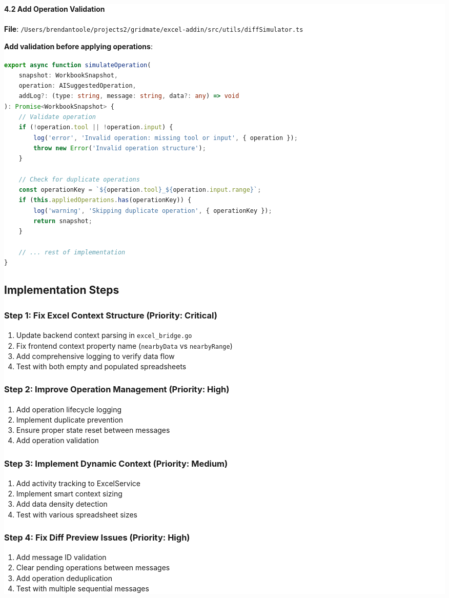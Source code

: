 #### 4.2 Add Operation Validation

**File**: `/Users/brendantoole/projects2/gridmate/excel-addin/src/utils/diffSimulator.ts`

**Add validation before applying operations**:
```typescript
export async function simulateOperation(
    snapshot: WorkbookSnapshot,
    operation: AISuggestedOperation,
    addLog?: (type: string, message: string, data?: any) => void
): Promise<WorkbookSnapshot> {
    // Validate operation
    if (!operation.tool || !operation.input) {
        log('error', 'Invalid operation: missing tool or input', { operation });
        throw new Error('Invalid operation structure');
    }
    
    // Check for duplicate operations
    const operationKey = `${operation.tool}_${operation.input.range}`;
    if (this.appliedOperations.has(operationKey)) {
        log('warning', 'Skipping duplicate operation', { operationKey });
        return snapshot;
    }
    
    // ... rest of implementation
}
```

## Implementation Steps

### Step 1: Fix Excel Context Structure (Priority: Critical)
1. Update backend context parsing in `excel_bridge.go`
2. Fix frontend context property name (`nearbyData` vs `nearbyRange`)
3. Add comprehensive logging to verify data flow
4. Test with both empty and populated spreadsheets

### Step 2: Improve Operation Management (Priority: High)
1. Add operation lifecycle logging
2. Implement duplicate prevention
3. Ensure proper state reset between messages
4. Add operation validation

### Step 3: Implement Dynamic Context (Priority: Medium)
1. Add activity tracking to ExcelService
2. Implement smart context sizing
3. Add data density detection
4. Test with various spreadsheet sizes

### Step 4: Fix Diff Preview Issues (Priority: High)
1. Add message ID validation
2. Clear pending operations between messages
3. Add operation deduplication
4. Test with multiple sequential messages

